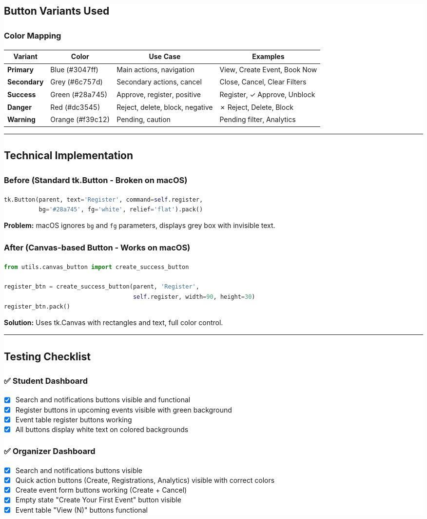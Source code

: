 
## Button Variants Used

### Color Mapping
| Variant | Color | Use Case | Examples |
|---------|-------|----------|----------|
| **Primary** | Blue (#3047ff) | Main actions, navigation | View, Create Event, Book Now |
| **Secondary** | Grey (#6c757d) | Secondary actions, cancel | Close, Cancel, Clear Filters |
| **Success** | Green (#28a745) | Approve, register, positive | Register, ✓ Approve, Unblock |
| **Danger** | Red (#dc3545) | Reject, delete, block, negative | ✗ Reject, Delete, Block |
| **Warning** | Orange (#f39c12) | Pending, caution | Pending filter, Analytics |

---

## Technical Implementation

### Before (Standard tk.Button - Broken on macOS)
```python
tk.Button(parent, text='Register', command=self.register, 
          bg='#28a745', fg='white', relief='flat').pack()
```
**Problem:** macOS ignores `bg` and `fg` parameters, displays grey box with invisible text.

### After (Canvas-based Button - Works on macOS)
```python
from utils.canvas_button import create_success_button

register_btn = create_success_button(parent, 'Register', 
                                     self.register, width=90, height=30)
register_btn.pack()
```
**Solution:** Uses tk.Canvas with rectangles and text, full color control.

---

## Testing Checklist

### ✅ Student Dashboard
- [x] Search and notifications buttons visible and functional
- [x] Register buttons in upcoming events visible with green background
- [x] Event table register buttons working
- [x] All buttons display white text on colored backgrounds

### ✅ Organizer Dashboard  
- [x] Search and notifications buttons visible
- [x] Quick action buttons (Create, Registrations, Analytics) visible with correct colors
- [x] Create event form buttons working (Create + Cancel)
- [x] Empty state "Create Your First Event" button visible
- [x] Event table "View (N)" buttons functional
